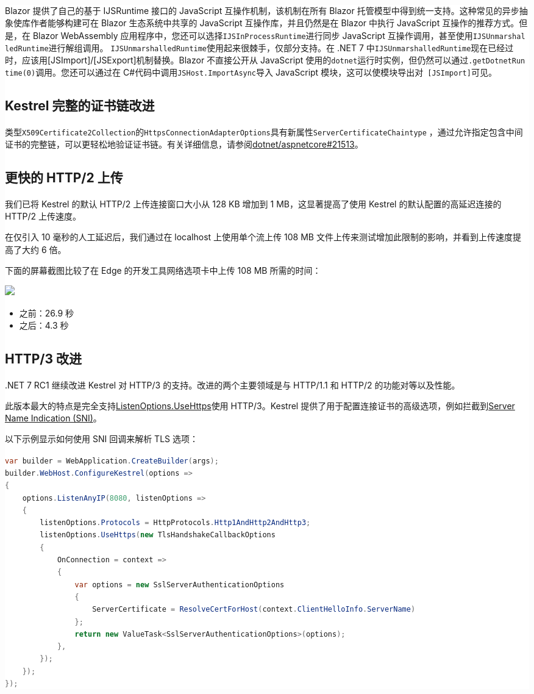 Blazor 提供了自己的基于 IJSRuntime 接口的 JavaScript 互操作机制，该机制在所有 Blazor 托管模型中得到统一支持。这种常见的异步抽象使库作者能够构建可在 Blazor 生态系统中共享的 JavaScript 互操作库，并且仍然是在 Blazor 中执行 JavaScript 互操作的推荐方式。但是，在 Blazor WebAssembly 应用程序中，您还可以选择`IJSInProcessRuntime`进行同步 JavaScript 互操作调用，甚至使用`IJSUnmarshalledRuntime`进行解组调用。 `IJSUnmarshalledRuntime`使用起来很棘手，仅部分支持。在 .NET 7 中`IJSUnmarshalledRuntime`现在已经过时，应该用[JSImport]/[JSExport]机制替换。Blazor 不直接公开从 JavaScript 使用的`dotnet`运行时实例，但仍然可以通过`.getDotnetRuntime(0)`调用。您还可以通过在 C#代码中调用`JSHost.ImportAsync`导入 JavaScript 模块，这可以使模块导出对` [JSImport]`可见。

## Kestrel 完整的证书链改进

类型`X509Certificate2Collection`的`HttpsConnectionAdapterOptions`具有新属性`ServerCertificateChaintype` ，通过允许指定包含中间证书的完整链，可以更轻松地验证证书链。有关详细信息，请参阅[dotnet/aspnetcore#21513](https://github.com/dotnet/aspnetcore/issues/21513)。

## 更快的 HTTP/2 上传

我们已将 Kestrel 的默认 HTTP/2 上传连接窗口大小从 128 KB 增加到 1 MB，这显著提高了使用 Kestrel 的默认配置的高延迟连接的 HTTP/2 上传速度。

在仅引入 10 毫秒的人工延迟后，我们通过在 localhost 上使用单个流上传 108 MB 文件上传来测试增加此限制的影响，并看到上传速度提高了大约 6 倍。

下面的屏幕截图比较了在 Edge 的开发工具网络选项卡中上传 108 MB 所需的时间：

![](https://img1.dotnet9.com/2022/09/http2-window-size-screenshot-300x91.png)

- 之前：26.9 秒
- 之后：4.3 秒

## HTTP/3 改进

.NET 7 RC1 继续改进 Kestrel 对 HTTP/3 的支持。改进的两个主要领域是与 HTTP/1.1 和 HTTP/2 的功能对等以及性能。

此版本最大的特点是完全支持[ListenOptions.UseHttps](https://docs.microsoft.com/dotnet/api/microsoft.aspnetcore.hosting.listenoptionshttpsextensions.usehttps)使用 HTTP/3。Kestrel 提供了用于配置连接证书的高级选项，例如拦截到[Server Name Indication (SNI)](https://wikipedia.org/wiki/Server_Name_Indication)。

以下示例显示如何使用 SNI 回调来解析 TLS 选项：

```csharp
var builder = WebApplication.CreateBuilder(args);
builder.WebHost.ConfigureKestrel(options =>
{
    options.ListenAnyIP(8080, listenOptions =>
    {
        listenOptions.Protocols = HttpProtocols.Http1AndHttp2AndHttp3;
        listenOptions.UseHttps(new TlsHandshakeCallbackOptions
        {
            OnConnection = context =>
            {
                var options = new SslServerAuthenticationOptions
                {
                    ServerCertificate = ResolveCertForHost(context.ClientHelloInfo.ServerName)
                };
                return new ValueTask<SslServerAuthenticationOptions>(options);
            },
        });
    });
});
```
